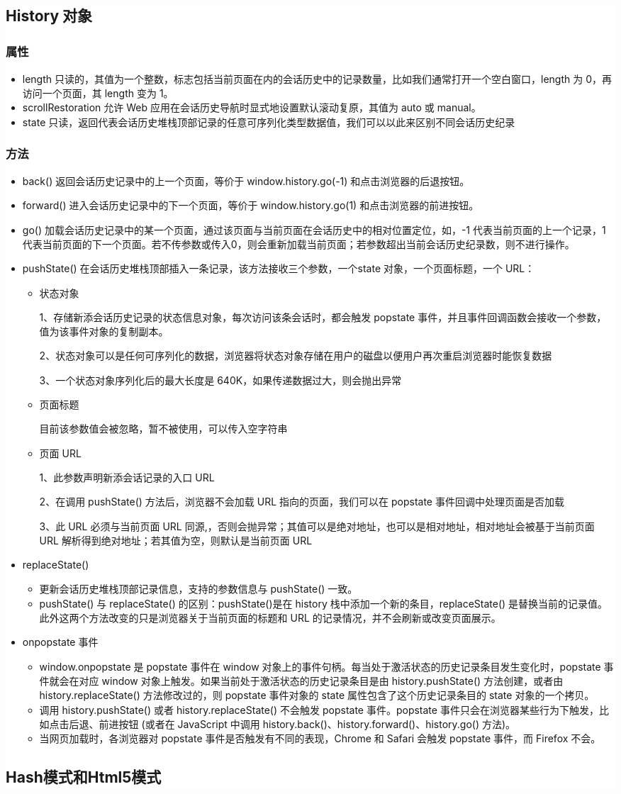 ## History 对象
### 属性
- length
    只读的，其值为一个整数，标志包括当前页面在内的会话历史中的记录数量，比如我们通常打开一个空白窗口，length 为 0，再访问一个页面，其 length 变为 1。
- scrollRestoration
    允许 Web 应用在会话历史导航时显式地设置默认滚动复原，其值为 auto 或 manual。
- state
    只读，返回代表会话历史堆栈顶部记录的任意可序列化类型数据值，我们可以以此来区别不同会话历史纪录
### 方法
- back()
    返回会话历史记录中的上一个页面，等价于 window.history.go(-1) 和点击浏览器的后退按钮。
- forward()
    进入会话历史记录中的下一个页面，等价于 window.history.go(1) 和点击浏览器的前进按钮。
- go()
    加载会话历史记录中的某一个页面，通过该页面与当前页面在会话历史中的相对位置定位，如，-1 代表当前页面的上一个记录，1 代表当前页面的下一个页面。若不传参数或传入0，则会重新加载当前页面；若参数超出当前会话历史纪录数，则不进行操作。
- pushState()
    在会话历史堆栈顶部插入一条记录，该方法接收三个参数，一个state 对象，一个页面标题，一个 URL：
    - 状态对象

        1、存储新添会话历史记录的状态信息对象，每次访问该条会话时，都会触发 popstate 事件，并且事件回调函数会接收一个参数，值为该事件对象的复制副本。

        2、状态对象可以是任何可序列化的数据，浏览器将状态对象存储在用户的磁盘以便用户再次重启浏览器时能恢复数据

        3、一个状态对象序列化后的最大长度是 640K，如果传递数据过大，则会抛出异常

    - 页面标题

        目前该参数值会被忽略，暂不被使用，可以传入空字符串

    - 页面 URL

        1、此参数声明新添会话记录的入口 URL

        2、在调用 pushState() 方法后，浏览器不会加载 URL 指向的页面，我们可以在 popstate 事件回调中处理页面是否加载

        3、此 URL 必须与当前页面 URL 同源,，否则会抛异常；其值可以是绝对地址，也可以是相对地址，相对地址会被基于当前页面 URL 解析得到绝对地址；若其值为空，则默认是当前页面 URL

- replaceState()
     - 更新会话历史堆栈顶部记录信息，支持的参数信息与 pushState() 一致。
     - pushState() 与 replaceState() 的区别：pushState()是在 history 栈中添加一个新的条目，replaceState() 是替换当前的记录值。此外这两个方法改变的只是浏览器关于当前页面的标题和 URL 的记录情况，并不会刷新或改变页面展示。

- onpopstate 事件
     - window.onpopstate 是 popstate 事件在 window 对象上的事件句柄。每当处于激活状态的历史记录条目发生变化时，popstate 事件就会在对应 window 对象上触发。如果当前处于激活状态的历史记录条目是由 history.pushState() 方法创建，或者由 history.replaceState() 方法修改过的，则 popstate 事件对象的 state 属性包含了这个历史记录条目的 state 对象的一个拷贝。
     - 调用 history.pushState() 或者 history.replaceState() 不会触发 popstate 事件。popstate 事件只会在浏览器某些行为下触发，比如点击后退、前进按钮 (或者在 JavaScript 中调用 history.back()、history.forward()、history.go() 方法)。
     - 当网页加载时，各浏览器对 popstate 事件是否触发有不同的表现，Chrome 和 Safari 会触发 popstate 事件，而 Firefox 不会。

## Hash模式和Html5模式
